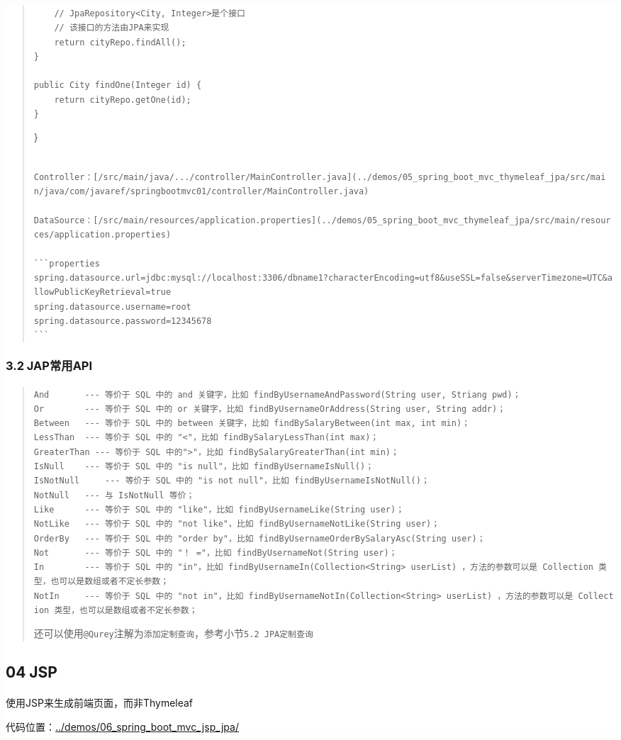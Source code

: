 >         // JpaRepository<City, Integer>是个接口
>         // 该接口的方法由JPA来实现
>         return cityRepo.findAll();
>     }
> 
>     public City findOne(Integer id) {
>         return cityRepo.getOne(id);
>     }
> }
> ~~~
>
> Controller：[/src/main/java/.../controller/MainController.java](../demos/05_spring_boot_mvc_thymeleaf_jpa/src/main/java/com/javaref/springbootmvc01/controller/MainController.java)
>
> DataSource：[/src/main/resources/application.properties](../demos/05_spring_boot_mvc_thymeleaf_jpa/src/main/resources/application.properties)
>
> ```properties
> spring.datasource.url=jdbc:mysql://localhost:3306/dbname1?characterEncoding=utf8&useSSL=false&serverTimezone=UTC&allowPublicKeyRetrieval=true
> spring.datasource.username=root
> spring.datasource.password=12345678
> ```

### 3.2 JAP常用API

> ~~~txt
> And     	--- 等价于 SQL 中的 and 关键字，比如 findByUsernameAndPassword(String user, Striang pwd)；
> Or      	--- 等价于 SQL 中的 or 关键字，比如 findByUsernameOrAddress(String user, String addr)；
> Between  	--- 等价于 SQL 中的 between 关键字，比如 findBySalaryBetween(int max, int min)；
> LessThan 	--- 等价于 SQL 中的 "<"，比如 findBySalaryLessThan(int max)；
> GreaterThan --- 等价于 SQL 中的">"，比如 findBySalaryGreaterThan(int min)；
> IsNull   	--- 等价于 SQL 中的 "is null"，比如 findByUsernameIsNull()；
> IsNotNull 	--- 等价于 SQL 中的 "is not null"，比如 findByUsernameIsNotNull()；
> NotNull 	--- 与 IsNotNull 等价；
> Like    	--- 等价于 SQL 中的 "like"，比如 findByUsernameLike(String user)；
> NotLike 	--- 等价于 SQL 中的 "not like"，比如 findByUsernameNotLike(String user)；
> OrderBy 	--- 等价于 SQL 中的 "order by"，比如 findByUsernameOrderBySalaryAsc(String user)；
> Not     	--- 等价于 SQL 中的 "！ ="，比如 findByUsernameNot(String user)；
> In      	--- 等价于 SQL 中的 "in"，比如 findByUsernameIn(Collection<String> userList) ，方法的参数可以是 Collection 类型，也可以是数组或者不定长参数；
> NotIn   	--- 等价于 SQL 中的 "not in"，比如 findByUsernameNotIn(Collection<String> userList) ，方法的参数可以是 Collection 类型，也可以是数组或者不定长参数；
> ~~~
>
> 还可以使用`@Qurey`注解为`添加定制查询`，参考小节`5.2 JPA定制查询`

## 04 JSP 

使用JSP来生成前端页面，而非Thymeleaf

代码位置：[../demos/06_spring_boot_mvc_jsp_jpa/](../demos/06_spring_boot_mvc_jsp_jpa/)
